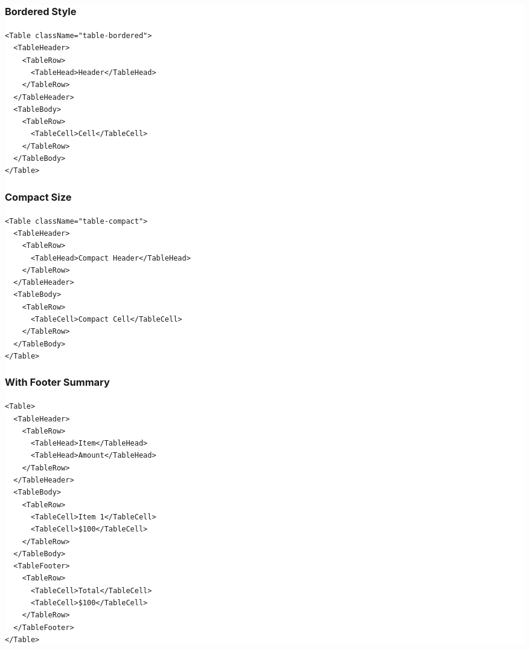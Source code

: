 ### Bordered Style
```tsx
<Table className="table-bordered">
  <TableHeader>
    <TableRow>
      <TableHead>Header</TableHead>
    </TableRow>
  </TableHeader>
  <TableBody>
    <TableRow>
      <TableCell>Cell</TableCell>
    </TableRow>
  </TableBody>
</Table>
```

### Compact Size
```tsx
<Table className="table-compact">
  <TableHeader>
    <TableRow>
      <TableHead>Compact Header</TableHead>
    </TableRow>
  </TableHeader>
  <TableBody>
    <TableRow>
      <TableCell>Compact Cell</TableCell>
    </TableRow>
  </TableBody>
</Table>
```

### With Footer Summary
```tsx
<Table>
  <TableHeader>
    <TableRow>
      <TableHead>Item</TableHead>
      <TableHead>Amount</TableHead>
    </TableRow>
  </TableHeader>
  <TableBody>
    <TableRow>
      <TableCell>Item 1</TableCell>
      <TableCell>$100</TableCell>
    </TableRow>
  </TableBody>
  <TableFooter>
    <TableRow>
      <TableCell>Total</TableCell>
      <TableCell>$100</TableCell>
    </TableRow>
  </TableFooter>
</Table>
```
